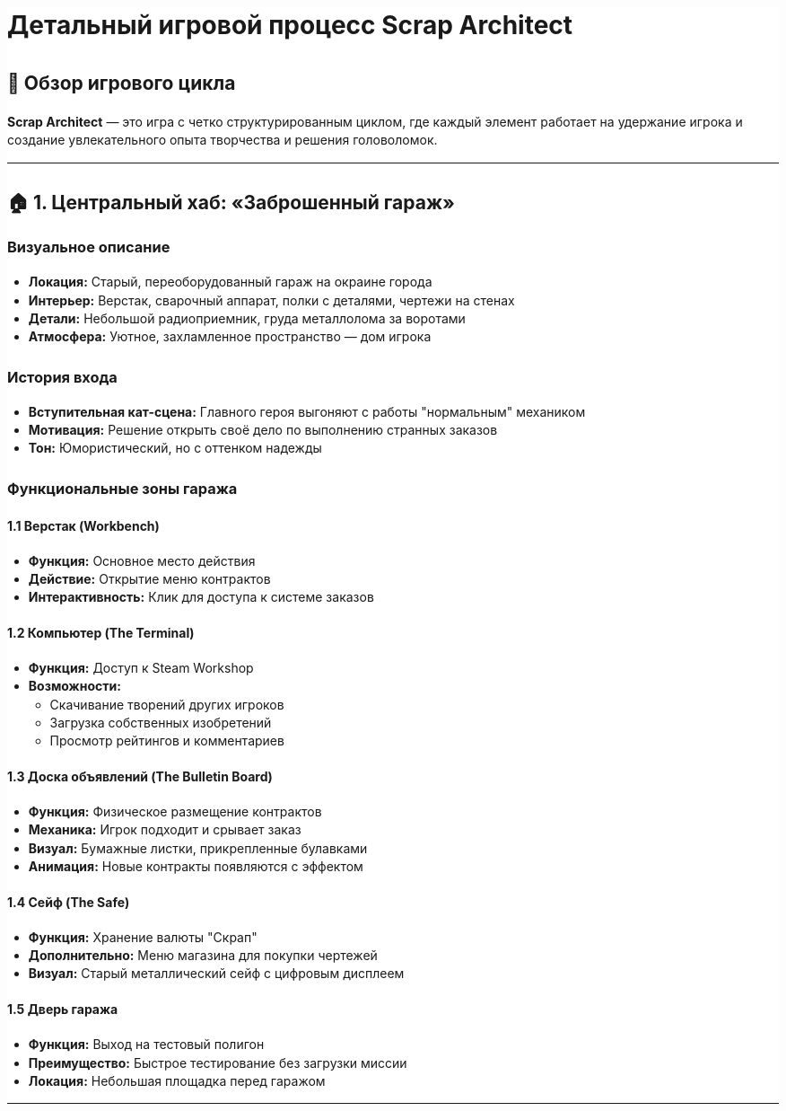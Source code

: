 # Детальный игровой процесс Scrap Architect

## 🎯 Обзор игрового цикла

**Scrap Architect** — это игра с четко структурированным циклом, где каждый элемент работает на удержание игрока и создание увлекательного опыта творчества и решения головоломок.

---

## 🏠 1. Центральный хаб: «Заброшенный гараж»

### Визуальное описание
- **Локация:** Старый, переоборудованный гараж на окраине города
- **Интерьер:** Верстак, сварочный аппарат, полки с деталями, чертежи на стенах
- **Детали:** Небольшой радиоприемник, груда металлолома за воротами
- **Атмосфера:** Уютное, захламленное пространство — дом игрока

### История входа
- **Вступительная кат-сцена:** Главного героя выгоняют с работы "нормальным" механиком
- **Мотивация:** Решение открыть своё дело по выполнению странных заказов
- **Тон:** Юмористический, но с оттенком надежды

### Функциональные зоны гаража

#### 1.1 Верстак (Workbench)
- **Функция:** Основное место действия
- **Действие:** Открытие меню контрактов
- **Интерактивность:** Клик для доступа к системе заказов

#### 1.2 Компьютер (The Terminal)
- **Функция:** Доступ к Steam Workshop
- **Возможности:** 
  - Скачивание творений других игроков
  - Загрузка собственных изобретений
  - Просмотр рейтингов и комментариев

#### 1.3 Доска объявлений (The Bulletin Board)
- **Функция:** Физическое размещение контрактов
- **Механика:** Игрок подходит и срывает заказ
- **Визуал:** Бумажные листки, прикрепленные булавками
- **Анимация:** Новые контракты появляются с эффектом

#### 1.4 Сейф (The Safe)
- **Функция:** Хранение валюты "Скрап"
- **Дополнительно:** Меню магазина для покупки чертежей
- **Визуал:** Старый металлический сейф с цифровым дисплеем

#### 1.5 Дверь гаража
- **Функция:** Выход на тестовый полигон
- **Преимущество:** Быстрое тестирование без загрузки миссии
- **Локация:** Небольшая площадка перед гаражом

---